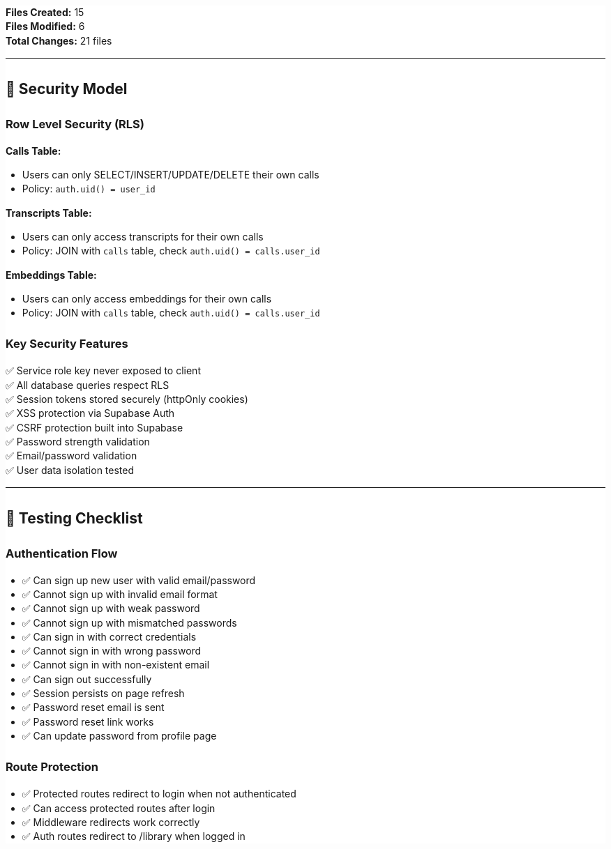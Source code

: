 **Files Created:** 15  
**Files Modified:** 6  
**Total Changes:** 21 files

---

## 🔐 Security Model

### Row Level Security (RLS)

**Calls Table:**
- Users can only SELECT/INSERT/UPDATE/DELETE their own calls
- Policy: `auth.uid() = user_id`

**Transcripts Table:**
- Users can only access transcripts for their own calls
- Policy: JOIN with `calls` table, check `auth.uid() = calls.user_id`

**Embeddings Table:**
- Users can only access embeddings for their own calls
- Policy: JOIN with `calls` table, check `auth.uid() = calls.user_id`

### Key Security Features

✅ Service role key never exposed to client  
✅ All database queries respect RLS  
✅ Session tokens stored securely (httpOnly cookies)  
✅ XSS protection via Supabase Auth  
✅ CSRF protection built into Supabase  
✅ Password strength validation  
✅ Email/password validation  
✅ User data isolation tested  

---

## 🧪 Testing Checklist

### Authentication Flow
- ✅ Can sign up new user with valid email/password
- ✅ Cannot sign up with invalid email format
- ✅ Cannot sign up with weak password
- ✅ Cannot sign up with mismatched passwords
- ✅ Can sign in with correct credentials
- ✅ Cannot sign in with wrong password
- ✅ Cannot sign in with non-existent email
- ✅ Can sign out successfully
- ✅ Session persists on page refresh
- ✅ Password reset email is sent
- ✅ Password reset link works
- ✅ Can update password from profile page

### Route Protection
- ✅ Protected routes redirect to login when not authenticated
- ✅ Can access protected routes after login
- ✅ Middleware redirects work correctly
- ✅ Auth routes redirect to /library when logged in

